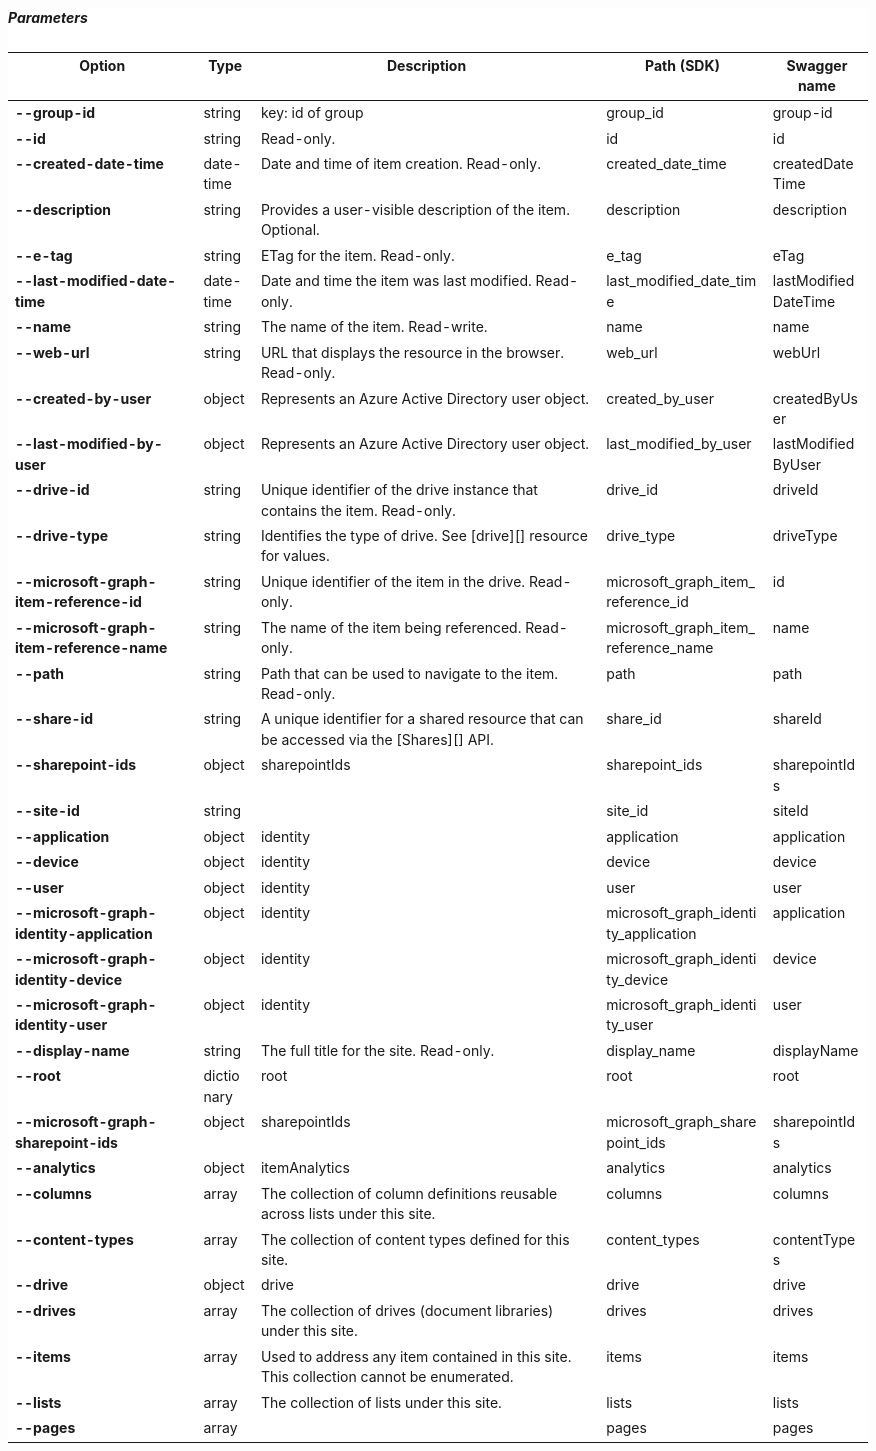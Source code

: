##### <a name="ParametersgroupsCreateSites">Parameters</a> 
|Option|Type|Description|Path (SDK)|Swagger name|
|------|----|-----------|----------|------------|
|**--group-id**|string|key: id of group|group_id|group-id|
|**--id**|string|Read-only.|id|id|
|**--created-date-time**|date-time|Date and time of item creation. Read-only.|created_date_time|createdDateTime|
|**--description**|string|Provides a user-visible description of the item. Optional.|description|description|
|**--e-tag**|string|ETag for the item. Read-only.|e_tag|eTag|
|**--last-modified-date-time**|date-time|Date and time the item was last modified. Read-only.|last_modified_date_time|lastModifiedDateTime|
|**--name**|string|The name of the item. Read-write.|name|name|
|**--web-url**|string|URL that displays the resource in the browser. Read-only.|web_url|webUrl|
|**--created-by-user**|object|Represents an Azure Active Directory user object.|created_by_user|createdByUser|
|**--last-modified-by-user**|object|Represents an Azure Active Directory user object.|last_modified_by_user|lastModifiedByUser|
|**--drive-id**|string|Unique identifier of the drive instance that contains the item. Read-only.|drive_id|driveId|
|**--drive-type**|string|Identifies the type of drive. See [drive][] resource for values.|drive_type|driveType|
|**--microsoft-graph-item-reference-id**|string|Unique identifier of the item in the drive. Read-only.|microsoft_graph_item_reference_id|id|
|**--microsoft-graph-item-reference-name**|string|The name of the item being referenced. Read-only.|microsoft_graph_item_reference_name|name|
|**--path**|string|Path that can be used to navigate to the item. Read-only.|path|path|
|**--share-id**|string|A unique identifier for a shared resource that can be accessed via the [Shares][] API.|share_id|shareId|
|**--sharepoint-ids**|object|sharepointIds|sharepoint_ids|sharepointIds|
|**--site-id**|string||site_id|siteId|
|**--application**|object|identity|application|application|
|**--device**|object|identity|device|device|
|**--user**|object|identity|user|user|
|**--microsoft-graph-identity-application**|object|identity|microsoft_graph_identity_application|application|
|**--microsoft-graph-identity-device**|object|identity|microsoft_graph_identity_device|device|
|**--microsoft-graph-identity-user**|object|identity|microsoft_graph_identity_user|user|
|**--display-name**|string|The full title for the site. Read-only.|display_name|displayName|
|**--root**|dictionary|root|root|root|
|**--microsoft-graph-sharepoint-ids**|object|sharepointIds|microsoft_graph_sharepoint_ids|sharepointIds|
|**--analytics**|object|itemAnalytics|analytics|analytics|
|**--columns**|array|The collection of column definitions reusable across lists under this site.|columns|columns|
|**--content-types**|array|The collection of content types defined for this site.|content_types|contentTypes|
|**--drive**|object|drive|drive|drive|
|**--drives**|array|The collection of drives (document libraries) under this site.|drives|drives|
|**--items**|array|Used to address any item contained in this site. This collection cannot be enumerated.|items|items|
|**--lists**|array|The collection of lists under this site.|lists|lists|
|**--pages**|array||pages|pages|